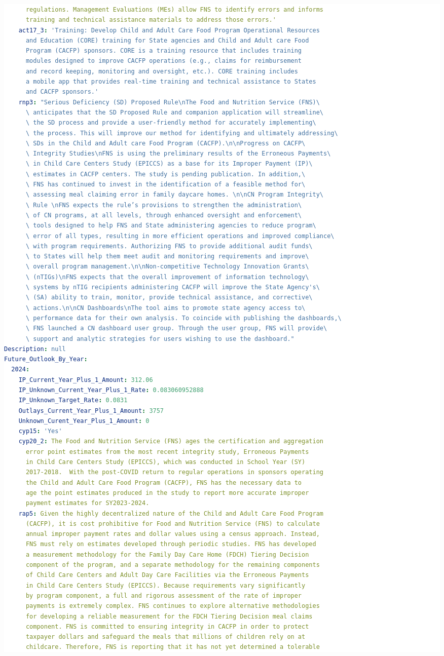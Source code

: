 ```yaml
      regulations. Management Evaluations (MEs) allow FNS to identify errors and informs
      training and technical assistance materials to address those errors.'
    act17_3: 'Training: Develop Child and Adult Care Food Program Operational Resources
      and Education (CORE) training for State agencies and Child and Adult care Food
      Program (CACFP) sponsors. CORE is a training resource that includes training
      modules designed to improve CACFP operations (e.g., claims for reimbursement
      and record keeping, monitoring and oversight, etc.). CORE training includes
      a mobile app that provides real-time training and technical assistance to States
      and CACFP sponsors.'
    rnp3: "Serious Deficiency (SD) Proposed Rule\nThe Food and Nutrition Service (FNS)\
      \ anticipates that the SD Proposed Rule and companion application will streamline\
      \ the SD process and provide a user-friendly method for accurately implementing\
      \ the process. This will improve our method for identifying and ultimately addressing\
      \ SDs in the Child and Adult care Food Program (CACFP).\n\nProgress on CACFP\
      \ Integrity Studies\nFNS is using the preliminary results of the Erroneous Payments\
      \ in Child Care Centers Study (EPICCS) as a base for its Improper Payment (IP)\
      \ estimates in CACFP centers. The study is pending publication. In addition,\
      \ FNS has continued to invest in the identification of a feasible method for\
      \ assessing meal claiming error in family daycare homes. \n\nCN Program Integrity\
      \ Rule \nFNS expects the rule’s provisions to strengthen the administration\
      \ of CN programs, at all levels, through enhanced oversight and enforcement\
      \ tools designed to help FNS and State administering agencies to reduce program\
      \ error of all types, resulting in more efficient operations and improved compliance\
      \ with program requirements. Authorizing FNS to provide additional audit funds\
      \ to States will help them meet audit and monitoring requirements and improve\
      \ overall program management.\n\nNon-competitive Technology Innovation Grants\
      \ (nTIGs)\nFNS expects that the overall improvement of information technology\
      \ systems by nTIG recipients administering CACFP will improve the State Agency's\
      \ (SA) ability to train, monitor, provide technical assistance, and corrective\
      \ actions.\n\nCN Dashboards\nThe tool aims to promote state agency access to\
      \ performance data for their own analysis. To coincide with publishing the dashboards,\
      \ FNS launched a CN dashboard user group. Through the user group, FNS will provide\
      \ support and analytic strategies for users wishing to use the dashboard."
Description: null
Future_Outlook_By_Year:
  2024:
    IP_Current_Year_Plus_1_Amount: 312.06
    IP_Unknown_Current_Year_Plus_1_Rate: 0.083060952888
    IP_Unknown_Target_Rate: 0.0831
    Outlays_Current_Year_Plus_1_Amount: 3757
    Unknown_Curent_Year_Plus_1_Amount: 0
    cyp15: 'Yes'
    cyp20_2: The Food and Nutrition Service (FNS) ages the certification and aggregation
      error point estimates from the most recent integrity study, Erroneous Payments
      in Child Care Centers Study (EPICCS), which was conducted in School Year (SY)
      2017-2018.  With the post-COVID return to regular operations in sponsors operating
      the Child and Adult Care Food Program (CACFP), FNS has the necessary data to
      age the point estimates produced in the study to report more accurate improper
      payment estimates for SY2023-2024.
    rap5: Given the highly decentralized nature of the Child and Adult Care Food Program
      (CACFP), it is cost prohibitive for Food and Nutrition Service (FNS) to calculate
      annual improper payment rates and dollar values using a census approach. Instead,
      FNS must rely on estimates developed through periodic studies. FNS has developed
      a measurement methodology for the Family Day Care Home (FDCH) Tiering Decision
      component of the program, and a separate methodology for the remaining components
      of Child Care Centers and Adult Day Care Facilities via the Erroneous Payments
      in Child Care Centers Study (EPICCS). Because requirements vary significantly
      by program component, a full and rigorous assessment of the rate of improper
      payments is extremely complex. FNS continues to explore alternative methodologies
      for developing a reliable measurement for the FDCH Tiering Decision meal claims
      component. FNS is committed to ensuring integrity in CACFP in order to protect
      taxpayer dollars and safeguard the meals that millions of children rely on at
      childcare. Therefore, FNS is reporting that it has not yet determined a tolerable
```